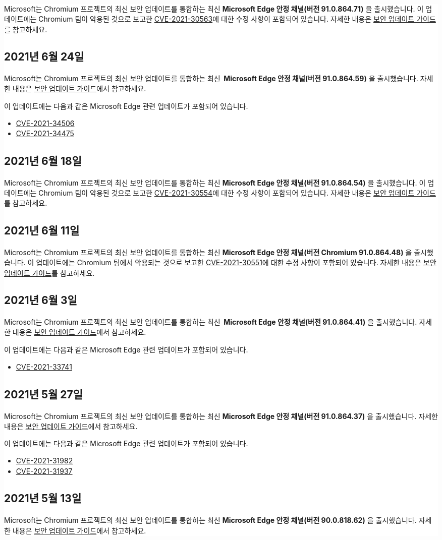 Microsoft는 Chromium 프로젝트의 최신 보안 업데이트를 통합하는 최신 **Microsoft Edge 안정 채널(버전 91.0.864.71)** 을 출시했습니다. 이 업데이트에는 Chromium 팀이 악용된 것으로 보고한 [CVE-2021-30563](https://msrc.microsoft.com/update-guide/vulnerability/CVE-2021-30563)에 대한 수정 사항이 포함되어 있습니다. 자세한 내용은 [보안 업데이트 가이드](https://msrc.microsoft.com/update-guide)를 참고하세요.

## <a name="june-24-2021"></a>2021년 6월 24일

Microsoft는 Chromium 프로젝트의 최신 보안 업데이트를 통합하는 최신  **Microsoft Edge 안정 채널(버전 91.0.864.59)** 을 출시했습니다. 자세한 내용은 [보안 업데이트 가이드](https://msrc.microsoft.com/update-guide)에서 참고하세요.

이 업데이트에는 다음과 같은 Microsoft Edge 관련 업데이트가 포함되어 있습니다.

- [CVE-2021-34506](https://msrc.microsoft.com/update-guide/vulnerability/CVE-2021-34506)
- [CVE-2021-34475](https://msrc.microsoft.com/update-guide/vulnerability/CVE-2021-34475)

## <a name="june-18-2021"></a>2021년 6월 18일

Microsoft는 Chromium 프로젝트의 최신 보안 업데이트를 통합하는 최신 **Microsoft Edge 안정 채널(버전 91.0.864.54)** 을 출시했습니다. 이 업데이트에는 Chromium 팀이 악용된 것으로 보고한 [CVE-2021-30554](https://msrc.microsoft.com/update-guide/vulnerability/CVE-2021-30554)에 대한 수정 사항이 포함되어 있습니다. 자세한 내용은 [보안 업데이트 가이드](https://msrc.microsoft.com/update-guide)를 참고하세요.

## <a name="june-11-2021"></a>2021년 6월 11일

Microsoft는 Chromium 프로젝트의 최신 보안 업데이트를 통합하는 최신 **Microsoft Edge 안정 채널(버전 Chromium 91.0.864.48)** 을 출시했습니다. 이 업데이트에는 Chromium 팀에서 악용되는 것으로 보고한 [CVE-2021-30551](https://msrc.microsoft.com/update-guide/vulnerability/CVE-2021-30551)에 대한 수정 사항이 포함되어 있습니다. 자세한 내용은 [보안 업데이트 가이드](https://msrc.microsoft.com/update-guide/)를 참고하세요.

## <a name="june-03-2021"></a>2021년 6월 3일

Microsoft는 Chromium 프로젝트의 최신 보안 업데이트를 통합하는 최신  **Microsoft Edge 안정 채널(버전 91.0.864.41)** 을 출시했습니다. 자세한 내용은 [보안 업데이트 가이드](https://msrc.microsoft.com/update-guide)에서 참고하세요.

이 업데이트에는 다음과 같은 Microsoft Edge 관련 업데이트가 포함되어 있습니다.

- [CVE-2021-33741](https://msrc.microsoft.com/update-guide/vulnerability/CVE-2021-33741)

## <a name="may-27-2021"></a>2021년 5월 27일

Microsoft는 Chromium 프로젝트의 최신 보안 업데이트를 통합하는 최신 **Microsoft Edge 안정 채널(버전 91.0.864.37)** 을 출시했습니다. 자세한 내용은 [보안 업데이트 가이드](https://msrc.microsoft.com/update-guide)에서 참고하세요.

이 업데이트에는 다음과 같은 Microsoft Edge 관련 업데이트가 포함되어 있습니다.

- [CVE-2021-31982](https://portal.msrc.microsoft.com/security-guidance/advisory/CVE-2021-31982)
- [CVE-2021-31937](https://portal.msrc.microsoft.com/security-guidance/advisory/CVE-2021-31937)

## <a name="may-13-2021"></a>2021년 5월 13일

Microsoft는 Chromium 프로젝트의 최신 보안 업데이트를 통합하는 최신 **Microsoft Edge 안정 채널(버전 90.0.818.62)** 을 출시했습니다. 자세한 내용은 [보안 업데이트 가이드](https://msrc.microsoft.com/update-guide)에서 참고하세요.
